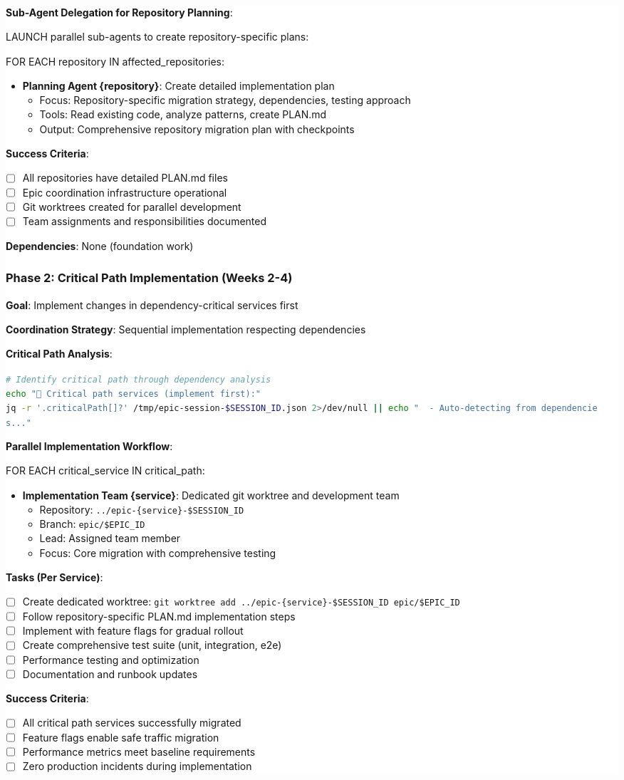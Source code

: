 **Sub-Agent Delegation for Repository Planning**:

LAUNCH parallel sub-agents to create repository-specific plans:

FOR EACH repository IN affected_repositories:

- **Planning Agent {repository}**: Create detailed implementation plan
  - Focus: Repository-specific migration strategy, dependencies, testing approach
  - Tools: Read existing code, analyze patterns, create PLAN.md
  - Output: Comprehensive repository migration plan with checkpoints

**Success Criteria**:

- [ ] All repositories have detailed PLAN.md files
- [ ] Epic coordination infrastructure operational
- [ ] Git worktrees created for parallel development
- [ ] Team assignments and responsibilities documented

**Dependencies**: None (foundation work)

### Phase 2: Critical Path Implementation (Weeks 2-4)

**Goal**: Implement changes in dependency-critical services first

**Coordination Strategy**: Sequential implementation respecting dependencies

**Critical Path Analysis**:

```bash
# Identify critical path through dependency analysis
echo "🎯 Critical path services (implement first):"
jq -r '.criticalPath[]?' /tmp/epic-session-$SESSION_ID.json 2>/dev/null || echo "  - Auto-detecting from dependencies..."
```

**Parallel Implementation Workflow**:

FOR EACH critical_service IN critical_path:

- **Implementation Team {service}**: Dedicated git worktree and development team
  - Repository: `../epic-{service}-$SESSION_ID`
  - Branch: `epic/$EPIC_ID`
  - Lead: Assigned team member
  - Focus: Core migration with comprehensive testing

**Tasks (Per Service)**:

- [ ] Create dedicated worktree: `git worktree add ../epic-{service}-$SESSION_ID epic/$EPIC_ID`
- [ ] Follow repository-specific PLAN.md implementation steps
- [ ] Implement with feature flags for gradual rollout
- [ ] Create comprehensive test suite (unit, integration, e2e)
- [ ] Performance testing and optimization
- [ ] Documentation and runbook updates

**Success Criteria**:

- [ ] All critical path services successfully migrated
- [ ] Feature flags enable safe traffic migration
- [ ] Performance metrics meet baseline requirements
- [ ] Zero production incidents during implementation

